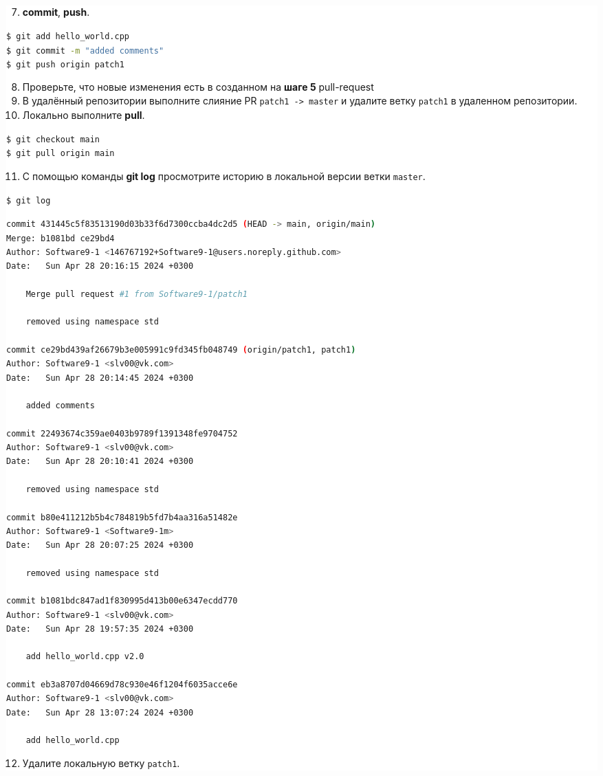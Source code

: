 7. **commit**, **push**.

```sh
$ git add hello_world.cpp
$ git commit -m "added comments"
$ git push origin patch1
```

8. Проверьте, что новые изменения есть в созданном на **шаге 5** pull-request
9. В удалённый репозитории выполните  слияние PR `patch1 -> master` и удалите ветку `patch1` в удаленном репозитории.
10. Локально выполните **pull**.

```sh
$ git checkout main
$ git pull origin main
```

11. С помощью команды **git log** просмотрите историю в локальной версии ветки `master`.

```sh
$ git log
```

```sh
commit 431445c5f83513190d03b33f6d7300ccba4dc2d5 (HEAD -> main, origin/main)
Merge: b1081bd ce29bd4
Author: Software9-1 <146767192+Software9-1@users.noreply.github.com>
Date:   Sun Apr 28 20:16:15 2024 +0300

    Merge pull request #1 from Software9-1/patch1
    
    removed using namespace std

commit ce29bd439af26679b3e005991c9fd345fb048749 (origin/patch1, patch1)
Author: Software9-1 <slv00@vk.com>
Date:   Sun Apr 28 20:14:45 2024 +0300

    added comments

commit 22493674c359ae0403b9789f1391348fe9704752
Author: Software9-1 <slv00@vk.com>
Date:   Sun Apr 28 20:10:41 2024 +0300

    removed using namespace std

commit b80e411212b5b4c784819b5fd7b4aa316a51482e
Author: Software9-1 <Software9-1m>
Date:   Sun Apr 28 20:07:25 2024 +0300

    removed using namespace std

commit b1081bdc847ad1f830995d413b00e6347ecdd770
Author: Software9-1 <slv00@vk.com>
Date:   Sun Apr 28 19:57:35 2024 +0300

    add hello_world.cpp v2.0

commit eb3a8707d04669d78c930e46f1204f6035acce6e
Author: Software9-1 <slv00@vk.com>
Date:   Sun Apr 28 13:07:24 2024 +0300

    add hello_world.cpp

```
12. Удалите локальную ветку `patch1`.
